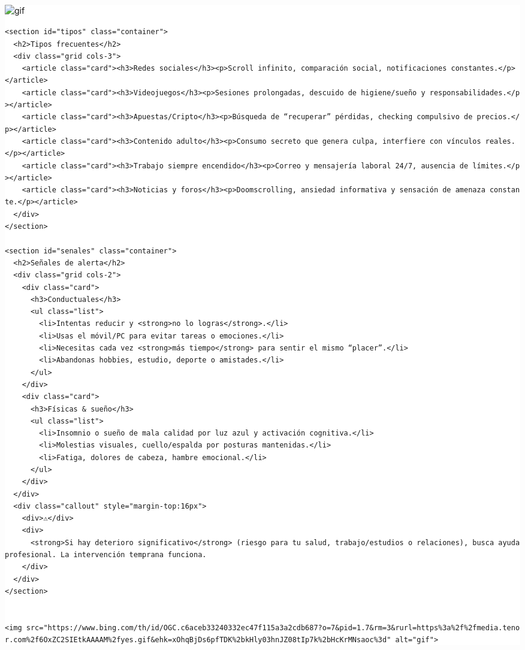 <img src="https://www.bing.com/th/id/OGC.c6aceb33240332ec47f115a3a2cdb687?o=7&pid=1.7&rm=3&rurl=https%3a%2f%2fmedia.tenor.com%2f6OxZC2SIEtkAAAAM%2fyes.gif&ehk=xOhqBjDs6pfTDK%2bkHly03hnJZ08tIp7k%2bHcKrMNsaoc%3d" alt="gif">

    <section id="tipos" class="container">
      <h2>Tipos frecuentes</h2>
      <div class="grid cols-3">
        <article class="card"><h3>Redes sociales</h3><p>Scroll infinito, comparación social, notificaciones constantes.</p></article>
        <article class="card"><h3>Videojuegos</h3><p>Sesiones prolongadas, descuido de higiene/sueño y responsabilidades.</p></article>
        <article class="card"><h3>Apuestas/Cripto</h3><p>Búsqueda de “recuperar” pérdidas, checking compulsivo de precios.</p></article>
        <article class="card"><h3>Contenido adulto</h3><p>Consumo secreto que genera culpa, interfiere con vínculos reales.</p></article>
        <article class="card"><h3>Trabajo siempre encendido</h3><p>Correo y mensajería laboral 24/7, ausencia de límites.</p></article>
        <article class="card"><h3>Noticias y foros</h3><p>Doomscrolling, ansiedad informativa y sensación de amenaza constante.</p></article>
      </div>
    </section>

    <section id="senales" class="container">
      <h2>Señales de alerta</h2>
      <div class="grid cols-2">
        <div class="card">
          <h3>Conductuales</h3>
          <ul class="list">
            <li>Intentas reducir y <strong>no lo logras</strong>.</li>
            <li>Usas el móvil/PC para evitar tareas o emociones.</li>
            <li>Necesitas cada vez <strong>más tiempo</strong> para sentir el mismo “placer”.</li>
            <li>Abandonas hobbies, estudio, deporte o amistades.</li>
          </ul>
        </div>
        <div class="card">
          <h3>Físicas & sueño</h3>
          <ul class="list">
            <li>Insomnio o sueño de mala calidad por luz azul y activación cognitiva.</li>
            <li>Molestias visuales, cuello/espalda por posturas mantenidas.</li>
            <li>Fatiga, dolores de cabeza, hambre emocional.</li>
          </ul>
        </div>
      </div>
      <div class="callout" style="margin-top:16px">
        <div>⚠️</div>
        <div>
          <strong>Si hay deterioro significativo</strong> (riesgo para tu salud, trabajo/estudios o relaciones), busca ayuda profesional. La intervención temprana funciona.
        </div>
      </div>
    </section>


    <img src="https://www.bing.com/th/id/OGC.c6aceb33240332ec47f115a3a2cdb687?o=7&pid=1.7&rm=3&rurl=https%3a%2f%2fmedia.tenor.com%2f6OxZC2SIEtkAAAAM%2fyes.gif&ehk=xOhqBjDs6pfTDK%2bkHly03hnJZ08tIp7k%2bHcKrMNsaoc%3d" alt="gif">
